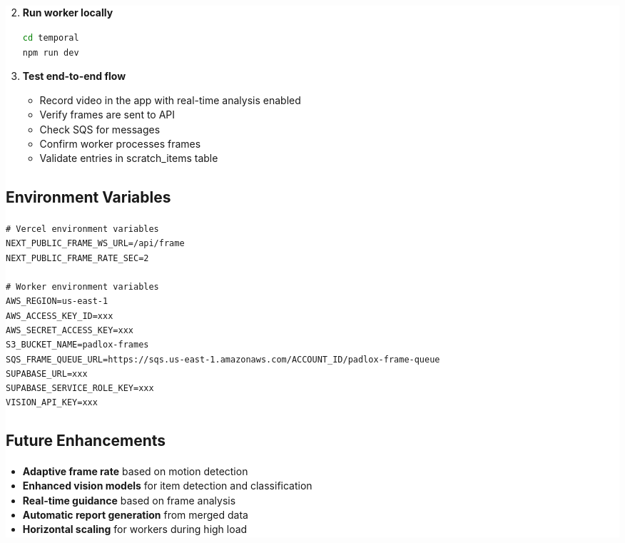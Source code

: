 2. **Run worker locally**
   ```bash
   cd temporal
   npm run dev
   ```

3. **Test end-to-end flow**
   - Record video in the app with real-time analysis enabled
   - Verify frames are sent to API
   - Check SQS for messages
   - Confirm worker processes frames
   - Validate entries in scratch_items table

## Environment Variables

```
# Vercel environment variables
NEXT_PUBLIC_FRAME_WS_URL=/api/frame
NEXT_PUBLIC_FRAME_RATE_SEC=2

# Worker environment variables
AWS_REGION=us-east-1
AWS_ACCESS_KEY_ID=xxx
AWS_SECRET_ACCESS_KEY=xxx
S3_BUCKET_NAME=padlox-frames
SQS_FRAME_QUEUE_URL=https://sqs.us-east-1.amazonaws.com/ACCOUNT_ID/padlox-frame-queue
SUPABASE_URL=xxx
SUPABASE_SERVICE_ROLE_KEY=xxx
VISION_API_KEY=xxx
```

## Future Enhancements

- **Adaptive frame rate** based on motion detection
- **Enhanced vision models** for item detection and classification
- **Real-time guidance** based on frame analysis
- **Automatic report generation** from merged data
- **Horizontal scaling** for workers during high load 
